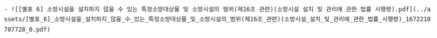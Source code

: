 	- ![[별표 6] 소방시설을 설치하지 않을 수 있는 특정소방대상물 및 소방시설의 범위(제16조 관련)(소방시설 설치 및 관리에 관한 법률 시행령).pdf](../assets/[별표_6]_소방시설을_설치하지_않을_수_있는_특정소방대상물_및_소방시설의_범위(제16조_관련)(소방시설_설치_및_관리에_관한_법률_시행령)_1672210707728_0.pdf)